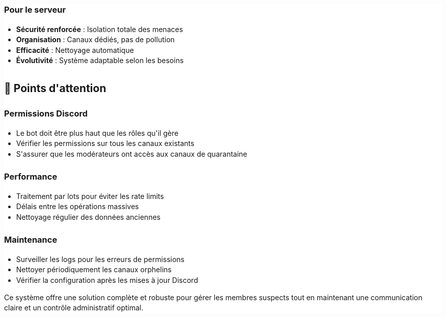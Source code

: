 ### Pour le serveur
- **Sécurité renforcée** : Isolation totale des menaces
- **Organisation** : Canaux dédiés, pas de pollution
- **Efficacité** : Nettoyage automatique
- **Évolutivité** : Système adaptable selon les besoins

## 🚨 Points d'attention

### Permissions Discord
- Le bot doit être plus haut que les rôles qu'il gère
- Vérifier les permissions sur tous les canaux existants
- S'assurer que les modérateurs ont accès aux canaux de quarantaine

### Performance
- Traitement par lots pour éviter les rate limits
- Délais entre les opérations massives
- Nettoyage régulier des données anciennes

### Maintenance
- Surveiller les logs pour les erreurs de permissions
- Nettoyer périodiquement les canaux orphelins
- Vérifier la configuration après les mises à jour Discord

Ce système offre une solution complète et robuste pour gérer les membres suspects tout en maintenant une communication claire et un contrôle administratif optimal.